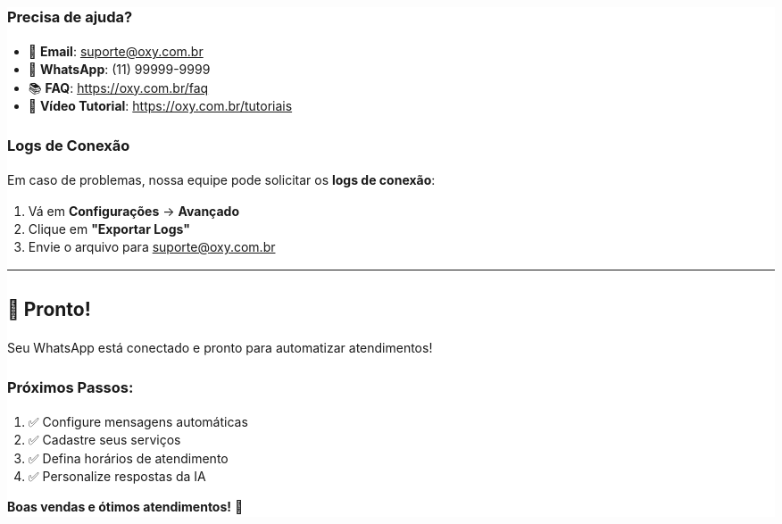 ### Precisa de ajuda?

- 📧 **Email**: suporte@oxy.com.br
- 💬 **WhatsApp**: (11) 99999-9999
- 📚 **FAQ**: https://oxy.com.br/faq
- 🎥 **Vídeo Tutorial**: https://oxy.com.br/tutoriais

### Logs de Conexão

Em caso de problemas, nossa equipe pode solicitar os **logs de conexão**:

1. Vá em **Configurações** → **Avançado**
2. Clique em **"Exportar Logs"**
3. Envie o arquivo para suporte@oxy.com.br

---

## 🎉 Pronto!

Seu WhatsApp está conectado e pronto para automatizar atendimentos!

### Próximos Passos:

1. ✅ Configure mensagens automáticas
2. ✅ Cadastre seus serviços
3. ✅ Defina horários de atendimento
4. ✅ Personalize respostas da IA

**Boas vendas e ótimos atendimentos!** 🚀
